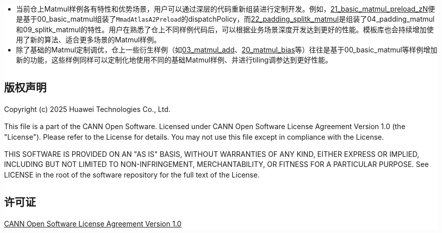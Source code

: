 - 当前仓上Matmul样例各有特性和优势场景，用户可以通过深层的代码重新组装进行定制开发。例如，[21_basic_matmul_preload_zN](../examples/21_basic_matmul_preload_zN/basic_matmul_preload_zN.cpp)便是基于00_basic_matmul组装了`MmadAtlasA2Preload`的dispatchPolicy，而[22_padding_splitk_matmul](../examples/22_padding_splitk_matmul/padding_splitk_matmul.cpp)是组装了04_padding_matmul和09_splitk_matmul的特性。用户在熟悉了仓上不同样例代码后，可以根据业务场景深度开发达到更好的性能。模板库也会持续增加使用了新的算法、适合更多场景的Matmul样例。
- 除了基础的Matmul定制调优，仓上一些衍生样例（如[03_matmul_add](../examples/03_matmul_add/matmul_add.cpp)、[20_matmul_bias](../examples/20_matmul_bias/matmul_bias.cpp)等）往往是基于00_basic_matmul等样例增加新的功能，这些样例同样可以定制化地使用不同的基础Matmul样例、并进行tiling调参达到更好性能。

## 版权声明

Copyright (c) 2025 Huawei Technologies Co., Ltd.

This file is a part of the CANN Open Software.
Licensed under CANN Open Software License Agreement Version 1.0 (the "License").
Please refer to the License for details. You may not use this file except in compliance with the License.

THIS SOFTWARE IS PROVIDED ON AN "AS IS" BASIS, WITHOUT WARRANTIES OF ANY KIND,
EITHER EXPRESS OR IMPLIED,
INCLUDING BUT NOT LIMITED TO NON-INFRINGEMENT,
MERCHANTABILITY, OR FITNESS FOR A PARTICULAR   PURPOSE.
See LICENSE in the root of the software repository for the full text of the License.

## 许可证

[CANN Open Software License Agreement Version 1.0](../LICENSE)
